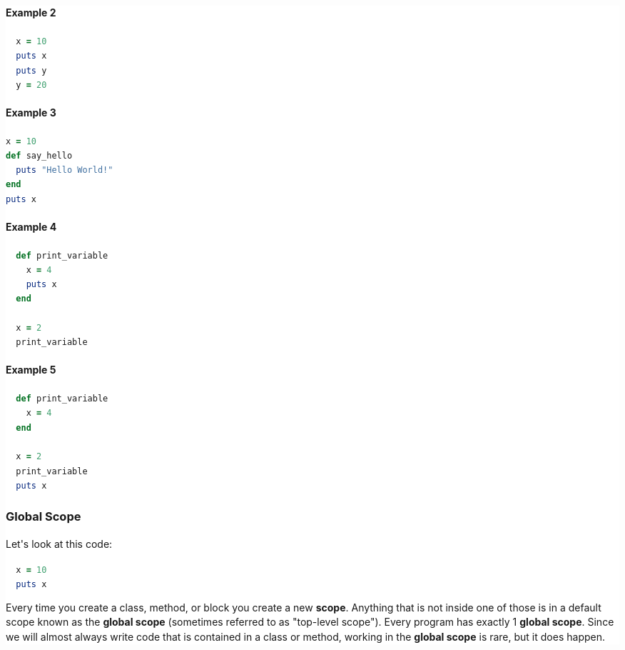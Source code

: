 #### Example 2

```ruby
  x = 10
  puts x
  puts y
  y = 20
```

#### Example 3

```ruby
x = 10
def say_hello
  puts "Hello World!"
end
puts x
```

#### Example 4

```ruby
  def print_variable
    x = 4
    puts x
  end

  x = 2
  print_variable
```

#### Example 5

```ruby
  def print_variable
    x = 4
  end

  x = 2
  print_variable
  puts x
```

### Global Scope

Let's look at this code:

```ruby
  x = 10
  puts x
```

Every time you create a class, method, or block you create a new **scope**. Anything that is not inside one of those is in a default scope known as the **global scope** (sometimes referred to as "top-level scope"). Every program has exactly 1 **global scope**. Since we will almost always write code that is contained in a class or method, working in the **global scope** is rare, but it does happen.
